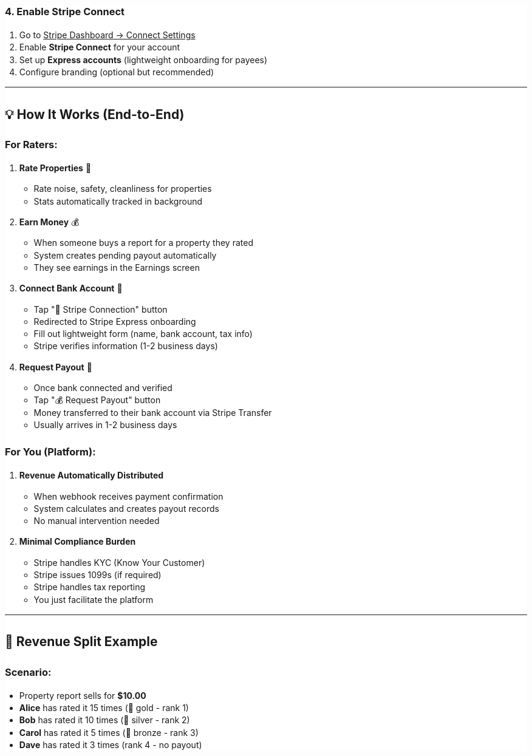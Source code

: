 ### 4. Enable Stripe Connect

1. Go to [Stripe Dashboard → Connect Settings](https://dashboard.stripe.com/settings/connect)
2. Enable **Stripe Connect** for your account
3. Set up **Express accounts** (lightweight onboarding for payees)
4. Configure branding (optional but recommended)

---

## 💡 How It Works (End-to-End)

### For Raters:

1. **Rate Properties** 📝
   - Rate noise, safety, cleanliness for properties
   - Stats automatically tracked in background

2. **Earn Money** 💰
   - When someone buys a report for a property they rated
   - System creates pending payout automatically
   - They see earnings in the Earnings screen

3. **Connect Bank Account** 🏦
   - Tap "🔗 Stripe Connection" button
   - Redirected to Stripe Express onboarding
   - Fill out lightweight form (name, bank account, tax info)
   - Stripe verifies information (1-2 business days)

4. **Request Payout** 💸
   - Once bank connected and verified
   - Tap "💰 Request Payout" button
   - Money transferred to their bank account via Stripe Transfer
   - Usually arrives in 1-2 business days

### For You (Platform):

1. **Revenue Automatically Distributed**
   - When webhook receives payment confirmation
   - System calculates and creates payout records
   - No manual intervention needed

2. **Minimal Compliance Burden**
   - Stripe handles KYC (Know Your Customer)
   - Stripe issues 1099s (if required)
   - Stripe handles tax reporting
   - You just facilitate the platform

---

## 💸 Revenue Split Example

### Scenario:
- Property report sells for **$10.00**
- **Alice** has rated it 15 times (🥇 gold - rank 1)
- **Bob** has rated it 10 times (🥈 silver - rank 2)
- **Carol** has rated it 5 times (🥉 bronze - rank 3)
- **Dave** has rated it 3 times (rank 4 - no payout)
